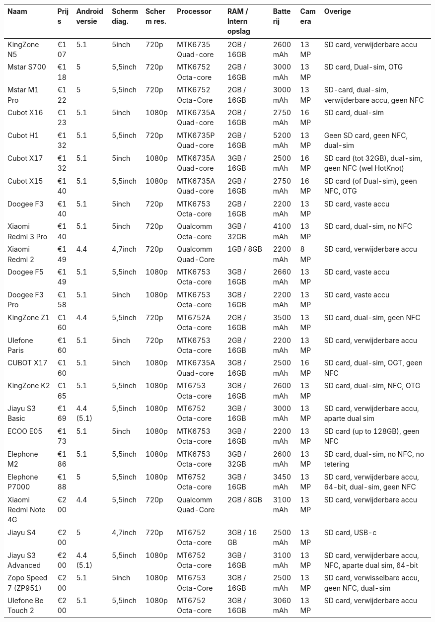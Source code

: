 | Naam                      | Prijs | Android versie | Scherm diag. | Scherm res. | Processor            | RAM / Intern opslag | Batterij | Camera   | Overige                                                        |
| :------------------------ | :---- | :------------- | :----------- | :---------- | :------------------- | :------------------ | :------- | :------- | :------------------------------------------------------------- |
| KingZone N5               | €107  | 5.1            | 5inch        | 720p        | MTK6735 Quad-core    | 2GB / 16GB          | 2600mAh  | 13 MP    | SD card, verwijderbare accu                                    |
| Mstar S700                | €118  | 5              | 5,5inch      | 720p        | MTK6752 Octa-core    | 2GB / 16GB          | 3000mAh  | 13 MP    | SD card, Dual-sim, OTG                                         |
| Mstar M1 Pro              | €122  | 5              | 5,5inch      | 720p        | MTK6752 Octa-Core    | 2GB / 16GB          | 3000mAh  | 13 MP    | SD-card, dual-sim, verwijderbare accu, geen NFC                |
| Cubot X16                 | €123  | 5.1            | 5inch        | 1080p       | MTK6735A Quad-core   | 2GB / 16GB          | 2750mAh  | 16 MP    | SD card, dual-sim                                              |
| Cubot H1                  | €132  | 5.1            | 5,5inch      | 720p        | MTK6735P Quad-core   | 2GB / 16GB          | 5200mAh  | 13 MP    | Geen SD card, geen NFC, dual-sim                               |
| Cubot X17                 | €132  | 5.1            | 5inch        | 1080p       | MTK6735A Quad-core   | 3GB / 16GB          | 2500mAh  | 16 MP    | SD card (tot 32GB), dual-sim, geen NFC (wel HotKnot)           |
| Cubot X15                 | €140  | 5.1            | 5,5inch      | 1080p       | MTK6735A Quad-core   | 2GB / 16GB          | 2750mAh  | 16 MP    | SD card (of Dual-sim), geen NFC, OTG                           |
| Doogee F3                 | €140  | 5.1            | 5inch        | 720p        | MTK6753 Octa-core    | 2GB / 16GB          | 2200mAh  | 13 MP    | SD card, vaste accu                                            |
| Xiaomi Redmi 3 Pro        | €140  | 5.1            | 5inch        | 720p        | Qualcomm Octa-core   | 3GB / 32GB          | 4100mAh  | 13 MP    | SD card, dual-sim, no NFC                                      |
| Xiaomi Redmi 2            | €149  | 4.4            | 4,7inch      | 720p        | Qualcomm Quad-Core   | 1GB / 8GB           | 2200mAh  | 8 MP     | SD card, verwijderbare accu                                    |
| Doogee F5                 | €149  | 5.1            | 5,5inch      | 1080p       | MTK6753 Octa-core    | 3GB / 16GB          | 2660mAh  | 13 MP    | SD card, vaste accu                                            |
| Doogee F3 Pro             | €158  | 5.1            | 5inch        | 1080p       | MTK6753 Octa-core    | 3GB / 16GB          | 2200mAh  | 13 MP    | SD card, vaste accu                                            |
| KingZone Z1               | €160  | 4.4            | 5,5inch      | 720p        | MT6752A Octa-core    | 2GB / 16GB          | 3500mAh  | 13 MP    | SD card, dual-sim, geen NFC                                    |
| Ulefone Paris             | €160  | 5.1            | 5inch        | 720p        | MTK6753 Octa-core    | 2GB / 16GB          | 2200mAh  | 13 MP    | SD card, verwijderbare accu                                    |
| CUBOT X17                 | €160  | 5.1            | 5inch        | 1080p       | MTK6735A Quad-core   | 3GB / 16GB          | 2500mAh  | 16 MP    | SD card, dual-sim, OGT, geen NFC                               |
| KingZone K2               | €165  | 5.1            | 5,5inch      | 1080p       | MT6753 Octa-core     | 3GB / 16GB          | 2600mAh  | 13 MP    | SD card, dual-sim, NFC, OTG                                    |
| Jiayu S3 Basic            | €169  | 4.4 (5.1)      | 5,5inch      | 1080p       | MT6752 Octa-core     | 3GB / 16GB          | 3000mAh  | 13 MP    | SD card, verwijderbare accu, aparte dual sim                   |
| ECOO E05                  | €173  | 5.1            | 5inch        | 1080p       | MTK6753 Octa-core    | 3GB / 16GB          | 2200mAh  | 13 MP    | SD card (up to 128GB), geen NFC                                |
| Elephone M2               | €186  | 5.1            | 5,5inch      | 1080p       | MTK6753 Octa-core    | 3GB / 32GB          | 2600mAh  | 13 MP    | SD card, dual-sim, no NFC, no tetering                         |
| Elephone P7000            | €188  | 5              | 5,5inch      | 1080p       | MT6752 Octa-core     | 3GB / 16GB          | 3450mAh  | 13 MP    | SD card, verwijderbare accu, 64-bit, dual-sim, geen NFC        |
| Xiaomi Redmi Note 4G      | €200  | 4.4            | 5,5inch      | 720p        | Qualcomm Quad-Core   | 2GB / 8GB           | 3100mAh  | 13 MP    | SD card, verwijderbare accu                                    |
| Jiayu S4                  | €200  | 5              | 4,7inch      | 720p        | MT6752 Octa-core     | 3GB / 16 GB         | 2500mAh  | 13 MP    | SD card, USB-c                                                 |
| Jiayu S3 Advanced         | €200  | 4.4 (5.1)      | 5,5inch      | 1080p       | MT6752 Octa-core     | 3GB / 16GB          | 3100mAh  | 13 MP    | SD card, verwijderbare accu, NFC, aparte dual sim, 64-bit      |
| Zopo Speed 7 (ZP951)      | €200  | 5.1            | 5inch        | 1080p       | MT6753 Octa-Core     | 3GB / 16GB          | 2500mAh  | 13 MP    | SD card, verwisselbare accu, geen NFC, dual-sim                |
| Ulefone Be Touch 2        | €200  | 5.1            | 5,5inch      | 1080p       | MT6752 Octa-core     | 3GB / 16GB          | 3060mAh  | 13 MP    | SD card, verwijderbare accu                                    |